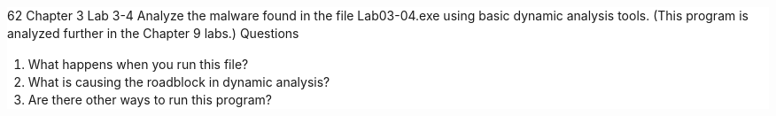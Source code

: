 
62 Chapter 3
Lab 3-4
Analyze the malware found in the file Lab03-04.exe using basic dynamic analysis tools. (This program is analyzed further in the Chapter 9 labs.)
Questions
1. What happens when you run this file?
2. What is causing the roadblock in dynamic analysis?
3. Are there other ways to run this program?